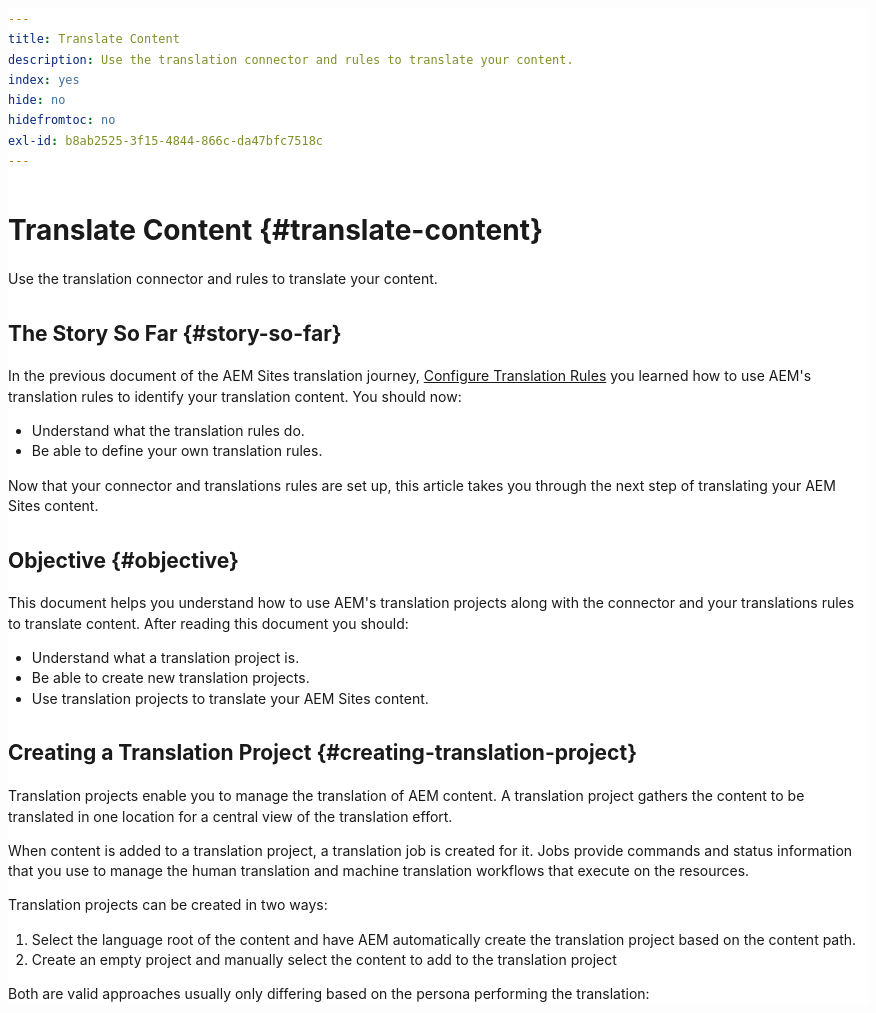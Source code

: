 ```yaml
---
title: Translate Content
description: Use the translation connector and rules to translate your content.
index: yes
hide: no
hidefromtoc: no
exl-id: b8ab2525-3f15-4844-866c-da47bfc7518c
---
```

# Translate Content {#translate-content}

Use the translation connector and rules to translate your content.

## The Story So Far {#story-so-far}

In the previous document of the AEM Sites translation journey, [Configure Translation Rules](translation-rules.md) you learned how to use AEM's translation rules to identify your translation content. You should now:

* Understand what the translation rules do.
* Be able to define your own translation rules.

Now that your connector and translations rules are set up, this article takes you through the next step of translating your AEM Sites content.

## Objective {#objective}

This document helps you understand how to use AEM's translation projects along with the connector and your translations rules to translate content. After reading this document you should:

* Understand what a translation project is.
* Be able to create new translation projects.
* Use translation projects to translate your AEM Sites content.

## Creating a Translation Project {#creating-translation-project}

Translation projects enable you to manage the translation of AEM content. A translation project gathers the content to be translated in one location for a central view of the translation effort.

When content is added to a translation project, a translation job is created for it. Jobs provide commands and status information that you use to manage the human translation and machine translation workflows that execute on the resources.

Translation projects can be created in two ways:

1. Select the language root of the content and have AEM automatically create the translation project based on the content path.
1. Create an empty project and manually select the content to add to the translation project

Both are valid approaches usually only differing based on the persona performing the translation:
